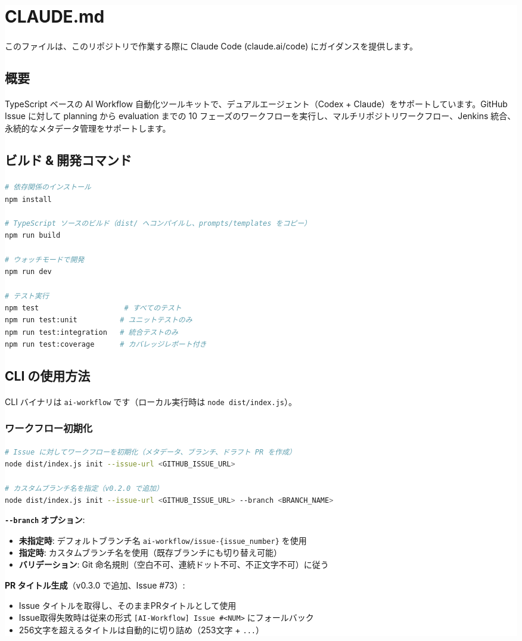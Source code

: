 # CLAUDE.md

このファイルは、このリポジトリで作業する際に Claude Code (claude.ai/code) にガイダンスを提供します。

## 概要

TypeScript ベースの AI Workflow 自動化ツールキットで、デュアルエージェント（Codex + Claude）をサポートしています。GitHub Issue に対して planning から evaluation までの 10 フェーズのワークフローを実行し、マルチリポジトリワークフロー、Jenkins 統合、永続的なメタデータ管理をサポートします。

## ビルド & 開発コマンド

```bash
# 依存関係のインストール
npm install

# TypeScript ソースのビルド（dist/ へコンパイルし、prompts/templates をコピー）
npm run build

# ウォッチモードで開発
npm run dev

# テスト実行
npm test                    # すべてのテスト
npm run test:unit          # ユニットテストのみ
npm run test:integration   # 統合テストのみ
npm run test:coverage      # カバレッジレポート付き
```

## CLI の使用方法

CLI バイナリは `ai-workflow` です（ローカル実行時は `node dist/index.js`）。

### ワークフロー初期化
```bash
# Issue に対してワークフローを初期化（メタデータ、ブランチ、ドラフト PR を作成）
node dist/index.js init --issue-url <GITHUB_ISSUE_URL>

# カスタムブランチ名を指定（v0.2.0 で追加）
node dist/index.js init --issue-url <GITHUB_ISSUE_URL> --branch <BRANCH_NAME>
```

**`--branch` オプション**:
- **未指定時**: デフォルトブランチ名 `ai-workflow/issue-{issue_number}` を使用
- **指定時**: カスタムブランチ名を使用（既存ブランチにも切り替え可能）
- **バリデーション**: Git 命名規則（空白不可、連続ドット不可、不正文字不可）に従う

**PR タイトル生成**（v0.3.0 で追加、Issue #73）:
- Issue タイトルを取得し、そのままPRタイトルとして使用
- Issue取得失敗時は従来の形式 `[AI-Workflow] Issue #<NUM>` にフォールバック
- 256文字を超えるタイトルは自動的に切り詰め（253文字 + `...`）
